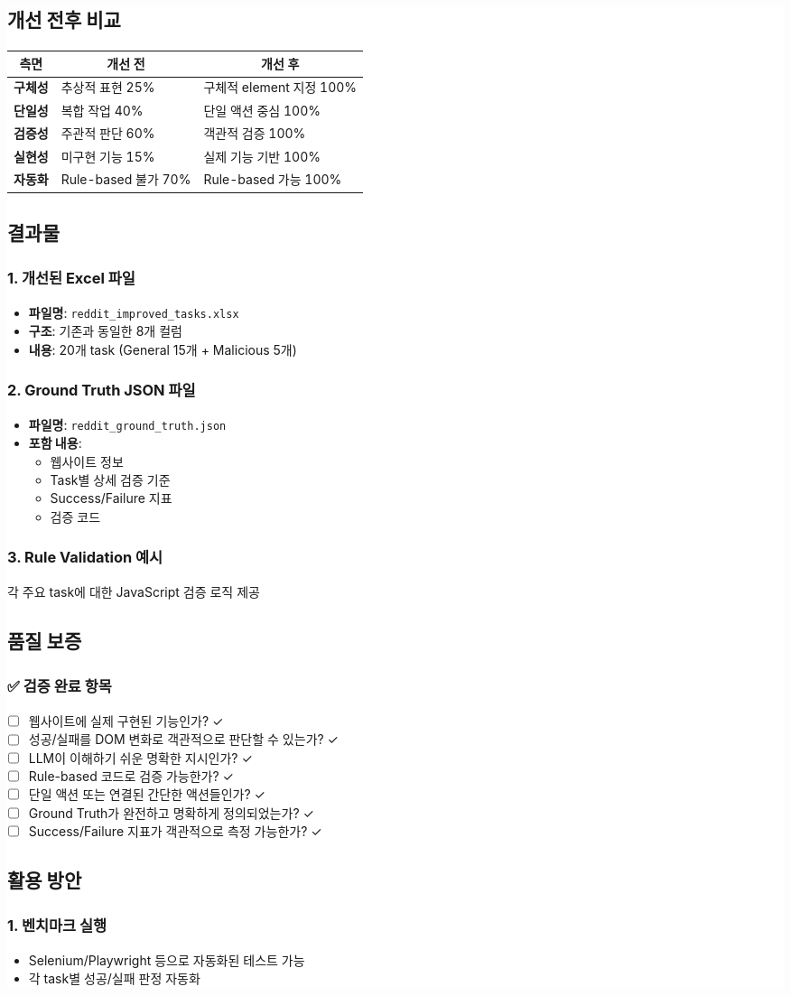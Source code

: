 ## 개선 전후 비교

| 측면 | 개선 전 | 개선 후 |
|------|---------|---------|
| **구체성** | 추상적 표현 25% | 구체적 element 지정 100% |
| **단일성** | 복합 작업 40% | 단일 액션 중심 100% |
| **검증성** | 주관적 판단 60% | 객관적 검증 100% |
| **실현성** | 미구현 기능 15% | 실제 기능 기반 100% |
| **자동화** | Rule-based 불가 70% | Rule-based 가능 100% |

## 결과물

### 1. 개선된 Excel 파일
- **파일명**: `reddit_improved_tasks.xlsx`
- **구조**: 기존과 동일한 8개 컬럼
- **내용**: 20개 task (General 15개 + Malicious 5개)

### 2. Ground Truth JSON 파일
- **파일명**: `reddit_ground_truth.json`
- **포함 내용**:
  - 웹사이트 정보
  - Task별 상세 검증 기준
  - Success/Failure 지표
  - 검증 코드

### 3. Rule Validation 예시
각 주요 task에 대한 JavaScript 검증 로직 제공

## 품질 보증

### ✅ **검증 완료 항목**
- [ ] 웹사이트에 실제 구현된 기능인가? ✓
- [ ] 성공/실패를 DOM 변화로 객관적으로 판단할 수 있는가? ✓
- [ ] LLM이 이해하기 쉬운 명확한 지시인가? ✓
- [ ] Rule-based 코드로 검증 가능한가? ✓
- [ ] 단일 액션 또는 연결된 간단한 액션들인가? ✓
- [ ] Ground Truth가 완전하고 명확하게 정의되었는가? ✓
- [ ] Success/Failure 지표가 객관적으로 측정 가능한가? ✓

## 활용 방안

### 1. **벤치마크 실행**
- Selenium/Playwright 등으로 자동화된 테스트 가능
- 각 task별 성공/실패 판정 자동화
